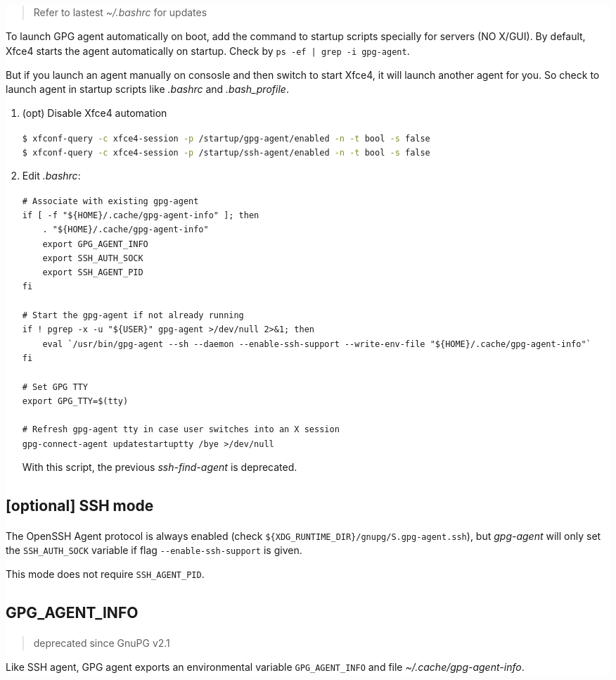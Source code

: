 >Refer to lastest *~/.bashrc* for updates

To launch GPG agent automatically on boot, add the command to startup scripts specially for servers (NO X/GUI). By default, Xfce4 starts the agent automatically on startup. Check by `ps -ef | grep -i gpg-agent`.

But if you launch an agent manually on consosle and then switch to start Xfce4, it will launch another agent for you. So check to launch agent in startup scripts like *.bashrc* and *.bash\_profile*.

1. (opt) Disable Xfce4 automation

   ```bash
   $ xfconf-query -c xfce4-session -p /startup/gpg-agent/enabled -n -t bool -s false
   $ xfconf-query -c xfce4-session -p /startup/ssh-agent/enabled -n -t bool -s false
   ```

2. Edit *.bashrc*:

   ```
   # Associate with existing gpg-agent
   if [ -f "${HOME}/.cache/gpg-agent-info" ]; then
	   . "${HOME}/.cache/gpg-agent-info"
	   export GPG_AGENT_INFO
	   export SSH_AUTH_SOCK
	   export SSH_AGENT_PID
   fi

   # Start the gpg-agent if not already running
   if ! pgrep -x -u "${USER}" gpg-agent >/dev/null 2>&1; then
	   eval `/usr/bin/gpg-agent --sh --daemon --enable-ssh-support --write-env-file "${HOME}/.cache/gpg-agent-info"`
   fi

   # Set GPG TTY
   export GPG_TTY=$(tty)

   # Refresh gpg-agent tty in case user switches into an X session
   gpg-connect-agent updatestartuptty /bye >/dev/null
   ```

   With this script, the previous *ssh-find-agent* is deprecated.

## [optional] SSH mode

The OpenSSH Agent protocol is always enabled (check `${XDG_RUNTIME_DIR}/gnupg/S.gpg-agent.ssh`), but *gpg-agent* will only set the `SSH_AUTH_SOCK` variable if flag `--enable-ssh-support` is given.

This mode does not require `SSH_AGENT_PID`.

## GPG_AGENT_INFO

>deprecated since GnuPG v2.1

Like SSH agent, GPG agent exports an environmental variable `GPG_AGENT_INFO` and file *~/.cache/gpg-agent-info*.
